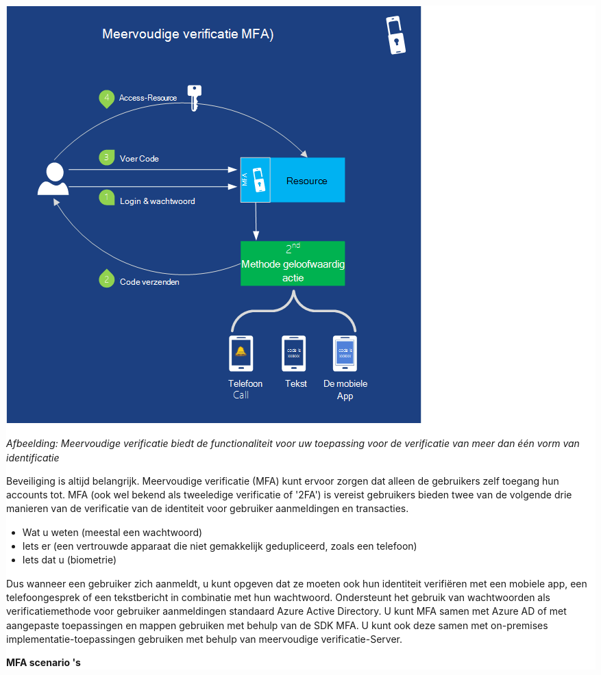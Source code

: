![Azure meervoudige verificatie](./media/fundamentals-introduction-to-azure/MFAIntroNew.png)   

*Afbeelding: Meervoudige verificatie biedt de functionaliteit voor uw toepassing voor de verificatie van meer dan één vorm van identificatie*

Beveiliging is altijd belangrijk. Meervoudige verificatie (MFA) kunt ervoor zorgen dat alleen de gebruikers zelf toegang hun accounts tot. MFA (ook wel bekend als tweeledige verificatie of '2FA') is vereist gebruikers bieden twee van de volgende drie manieren van de verificatie van de identiteit voor gebruiker aanmeldingen en transacties.

- Wat u weten (meestal een wachtwoord)
- Iets er (een vertrouwde apparaat die niet gemakkelijk gedupliceerd, zoals een telefoon)
- Iets dat u (biometrie)

Dus wanneer een gebruiker zich aanmeldt, u kunt opgeven dat ze moeten ook hun identiteit verifiëren met een mobiele app, een telefoongesprek of een tekstbericht in combinatie met hun wachtwoord. Ondersteunt het gebruik van wachtwoorden als verificatiemethode voor gebruiker aanmeldingen standaard Azure Active Directory. U kunt MFA samen met Azure AD of met aangepaste toepassingen en mappen gebruiken met behulp van de SDK MFA. U kunt ook deze samen met on-premises implementatie-toepassingen gebruiken met behulp van meervoudige verificatie-Server.

**MFA scenario 's**

